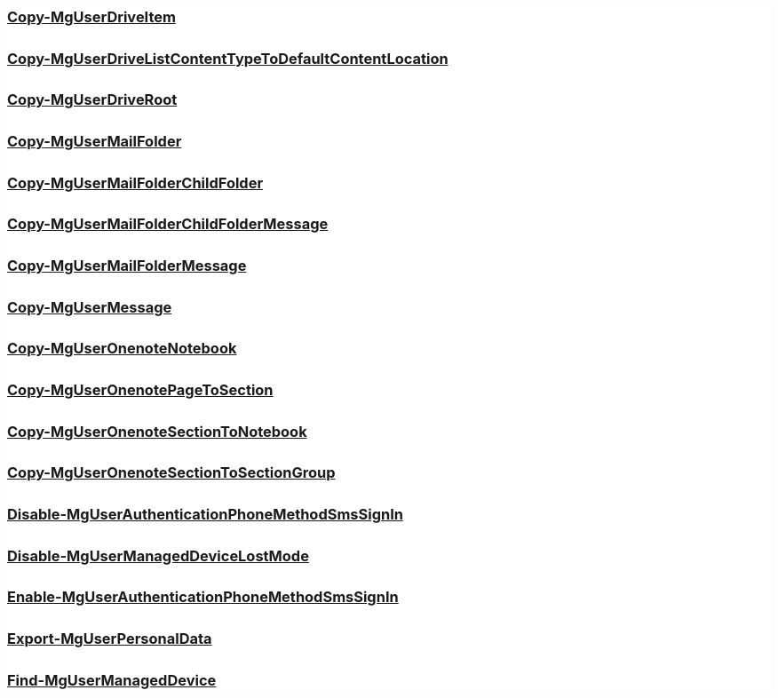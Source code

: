 ### [Copy-MgUserDriveItem](Copy-MgUserDriveItem.md)

### [Copy-MgUserDriveListContentTypeToDefaultContentLocation](Copy-MgUserDriveListContentTypeToDefaultContentLocation.md)

### [Copy-MgUserDriveRoot](Copy-MgUserDriveRoot.md)

### [Copy-MgUserMailFolder](Copy-MgUserMailFolder.md)

### [Copy-MgUserMailFolderChildFolder](Copy-MgUserMailFolderChildFolder.md)

### [Copy-MgUserMailFolderChildFolderMessage](Copy-MgUserMailFolderChildFolderMessage.md)

### [Copy-MgUserMailFolderMessage](Copy-MgUserMailFolderMessage.md)

### [Copy-MgUserMessage](Copy-MgUserMessage.md)

### [Copy-MgUserOnenoteNotebook](Copy-MgUserOnenoteNotebook.md)

### [Copy-MgUserOnenotePageToSection](Copy-MgUserOnenotePageToSection.md)

### [Copy-MgUserOnenoteSectionToNotebook](Copy-MgUserOnenoteSectionToNotebook.md)

### [Copy-MgUserOnenoteSectionToSectionGroup](Copy-MgUserOnenoteSectionToSectionGroup.md)

### [Disable-MgUserAuthenticationPhoneMethodSmsSignIn](Disable-MgUserAuthenticationPhoneMethodSmsSignIn.md)

### [Disable-MgUserManagedDeviceLostMode](Disable-MgUserManagedDeviceLostMode.md)

### [Enable-MgUserAuthenticationPhoneMethodSmsSignIn](Enable-MgUserAuthenticationPhoneMethodSmsSignIn.md)

### [Export-MgUserPersonalData](Export-MgUserPersonalData.md)

### [Find-MgUserManagedDevice](Find-MgUserManagedDevice.md)
